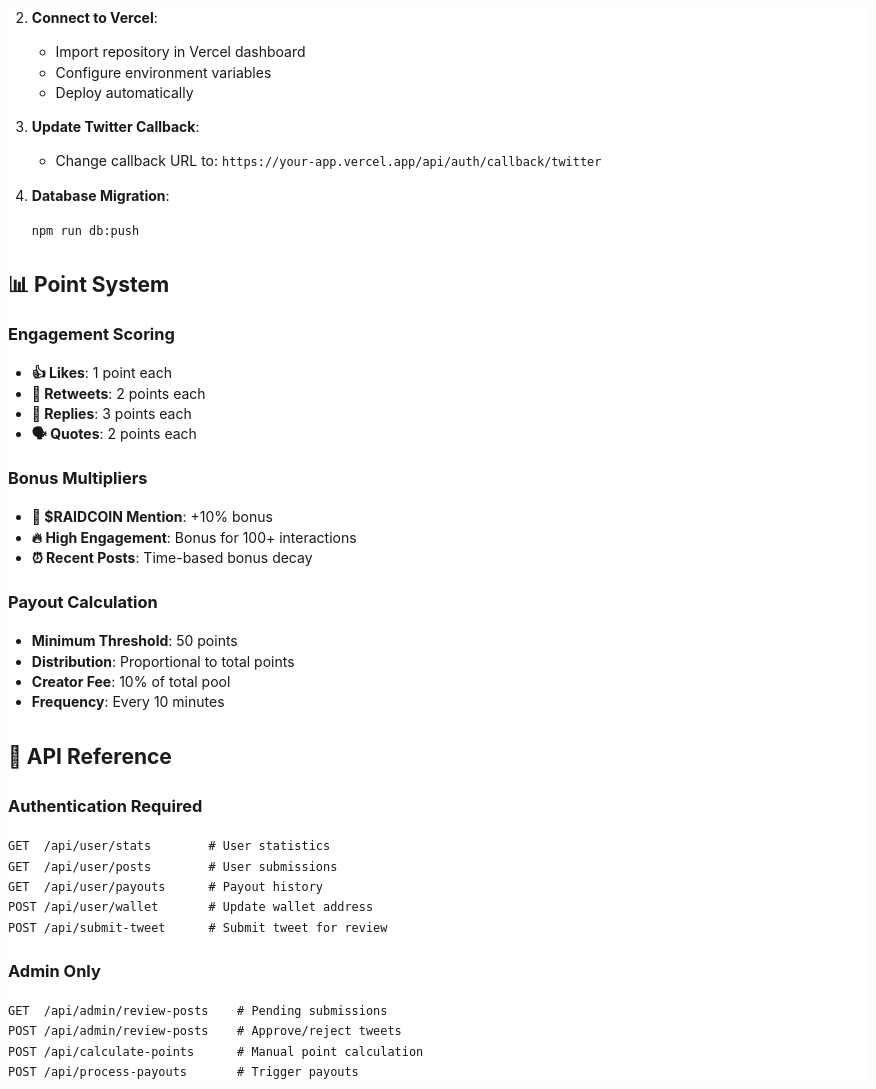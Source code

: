 2. **Connect to Vercel**:
   - Import repository in Vercel dashboard
   - Configure environment variables
   - Deploy automatically

3. **Update Twitter Callback**:
   - Change callback URL to: `https://your-app.vercel.app/api/auth/callback/twitter`

4. **Database Migration**:
   ```bash
   npm run db:push
   ```

## 📊 Point System

### Engagement Scoring
- **👍 Likes**: 1 point each
- **🔄 Retweets**: 2 points each
- **💬 Replies**: 3 points each
- **🗣️ Quotes**: 2 points each

### Bonus Multipliers
- **🎯 $RAIDCOIN Mention**: +10% bonus
- **🔥 High Engagement**: Bonus for 100+ interactions
- **⏰ Recent Posts**: Time-based bonus decay

### Payout Calculation
- **Minimum Threshold**: 50 points
- **Distribution**: Proportional to total points
- **Creator Fee**: 10% of total pool
- **Frequency**: Every 10 minutes

## 🔧 API Reference

### Authentication Required
```
GET  /api/user/stats        # User statistics
GET  /api/user/posts        # User submissions
GET  /api/user/payouts      # Payout history
POST /api/user/wallet       # Update wallet address
POST /api/submit-tweet      # Submit tweet for review
```

### Admin Only
```
GET  /api/admin/review-posts    # Pending submissions
POST /api/admin/review-posts    # Approve/reject tweets
POST /api/calculate-points      # Manual point calculation
POST /api/process-payouts       # Trigger payouts
```
